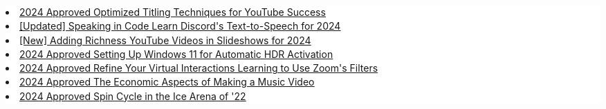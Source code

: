 <li><a href="https://fox-access.techidaily.com/2024-approved-optimized-titling-techniques-for-youtube-success/"><u>2024 Approved  Optimized Titling Techniques for YouTube Success</u></a></li>
<li><a href="https://discord-videos.techidaily.com/updated-speaking-in-code-learn-discords-text-to-speech-for-2024/"><u>[Updated] Speaking in Code  Learn Discord's Text-to-Speech for 2024</u></a></li>
<li><a href="https://facebook-video-share.techidaily.com/new-adding-richness-youtube-videos-in-slideshows-for-2024/"><u>[New] Adding Richness  YouTube Videos in Slideshows for 2024</u></a></li>
<li><a href="https://fox-access.techidaily.com/2024-approved-setting-up-windows-11-for-automatic-hdr-activation/"><u>2024 Approved  Setting Up Windows 11 for Automatic HDR Activation</u></a></li>
<li><a href="https://fox-access.techidaily.com/2024-approved-refine-your-virtual-interactions-learning-to-use-zooms-filters/"><u>2024 Approved  Refine Your Virtual Interactions  Learning to Use Zoom's Filters</u></a></li>
<li><a href="https://fox-access.techidaily.com/2024-approved-the-economic-aspects-of-making-a-music-video/"><u>2024 Approved  The Economic Aspects of Making a Music Video</u></a></li>
<li><a href="https://fox-access.techidaily.com/2024-approved-spin-cycle-in-the-ice-arena-of-22/"><u>2024 Approved  Spin Cycle in the Ice Arena of '22</u></a></li>
</ul></div>
